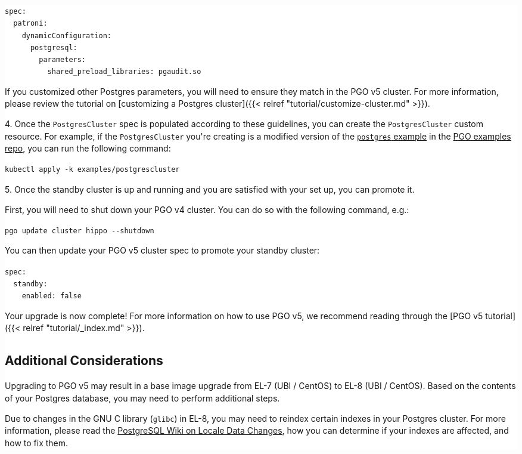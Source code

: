```
spec:
  patroni:
    dynamicConfiguration:
      postgresql:
        parameters:
          shared_preload_libraries: pgaudit.so
```

If you customized other Postgres parameters, you will need to ensure they match in the PGO v5 cluster. For more information, please review the tutorial on [customizing a Postgres cluster]({{< relref "tutorial/customize-cluster.md" >}}).

4\. Once the `PostgresCluster` spec is populated according to these guidelines, you can create the `PostgresCluster` custom resource.  For example, if the `PostgresCluster` you're creating is a modified version of the [`postgres` example](https://github.com/CrunchyData/postgres-operator-examples/tree/main/kustomize/postgres) in the [PGO examples repo](https://github.com/CrunchyData/postgres-operator-examples), you can run the following command:

```
kubectl apply -k examples/postgrescluster
```

5\. Once the standby cluster is up and running and you are satisfied with your set up, you can promote it.

First, you will need to shut down your PGO v4 cluster. You can do so with the following command, e.g.:

```
pgo update cluster hippo --shutdown
```

You can then update your PGO v5 cluster spec to promote your standby cluster:

```
spec:
  standby:
    enabled: false
```

Your upgrade is now complete! For more information on how to use PGO v5, we recommend reading through the [PGO v5 tutorial]({{< relref "tutorial/_index.md" >}}).

## Additional Considerations

Upgrading to PGO v5 may result in a base image upgrade from EL-7 (UBI / CentOS) to EL-8
(UBI / CentOS). Based on the contents of your Postgres database, you may need to perform
additional steps.

Due to changes in the GNU C library (`glibc`) in EL-8, you may need to reindex certain indexes in
your Postgres cluster. For more information, please read the
[PostgreSQL Wiki on Locale Data Changes](https://wiki.postgresql.org/wiki/Locale_data_changes), how
you can determine if your indexes are affected, and how to fix them.
